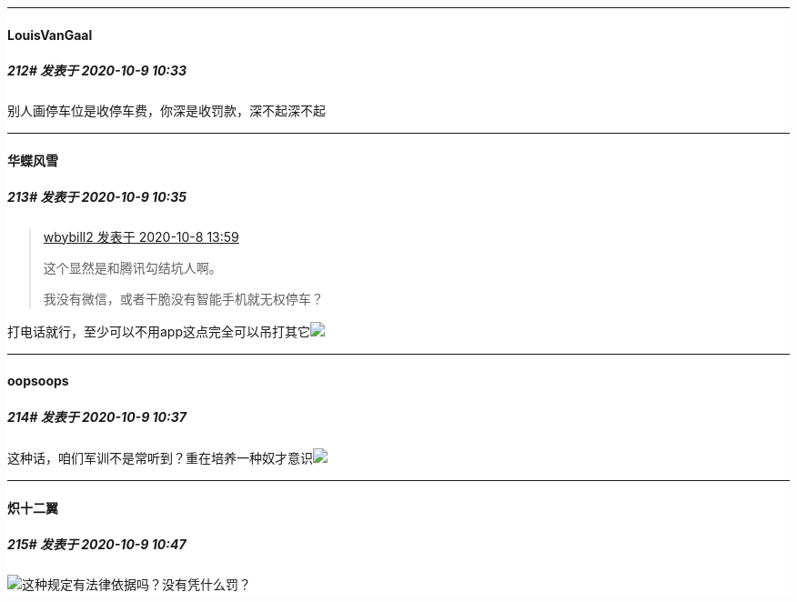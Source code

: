 



*****

####  LouisVanGaal  
##### 212#       发表于 2020-10-9 10:33




别人画停车位是收停车费，你深是收罚款，深不起深不起







*****

####  华蝶风雪  
##### 213#       发表于 2020-10-9 10:35



<blockquote><a href="httphttps://bbs.saraba1st.com/2b/forum.php?mod=redirect&amp;goto=findpost&amp;pid=48986406&amp;ptid=1963848" target="_blank">wbybill2 发表于 2020-10-8 13:59</a>

这个显然是和腾讯勾结坑人啊。


我没有微信，或者干脆没有智能手机就无权停车？</blockquote>
打电话就行，至少可以不用app这点完全可以吊打其它<img src="https://static.saraba1st.com/image/smiley/face2017/067.png" referrerpolicy="no-referrer">







*****

####  oopsoops  
##### 214#       发表于 2020-10-9 10:37




这种话，咱们军训不是常听到？重在培养一种奴才意识<img src="https://static.saraba1st.com/image/smiley/face2017/002.png" referrerpolicy="no-referrer">







*****

####  炽十二翼  
##### 215#       发表于 2020-10-9 10:47



<img src="https://static.saraba1st.com/image/smiley/face2017/001.png" referrerpolicy="no-referrer">这种规定有法律依据吗？没有凭什么罚？
